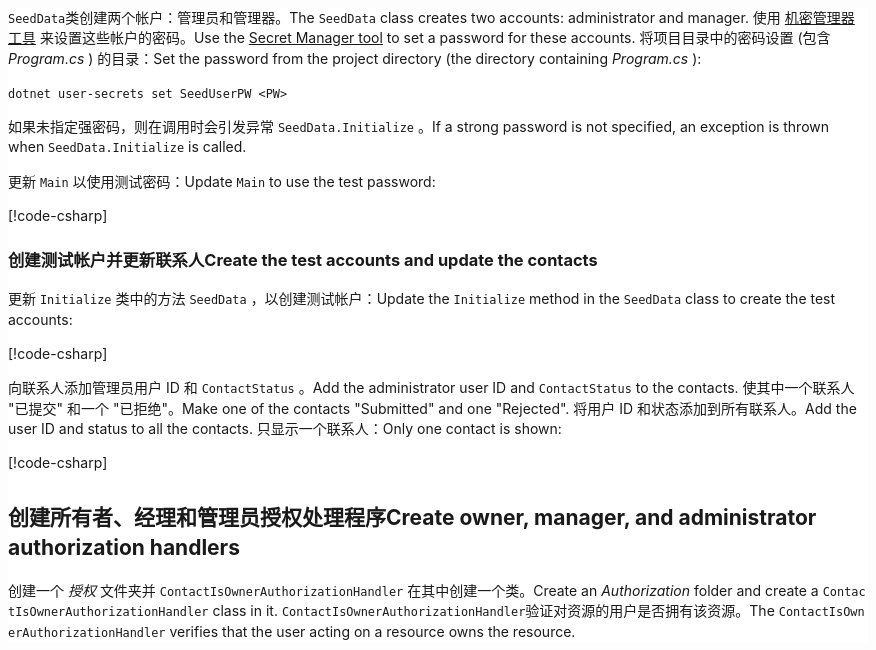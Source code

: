 <span data-ttu-id="89e14-373">`SeedData`类创建两个帐户：管理员和管理器。</span><span class="sxs-lookup"><span data-stu-id="89e14-373">The `SeedData` class creates two accounts: administrator and manager.</span></span> <span data-ttu-id="89e14-374">使用 [机密管理器工具](xref:security/app-secrets) 来设置这些帐户的密码。</span><span class="sxs-lookup"><span data-stu-id="89e14-374">Use the [Secret Manager tool](xref:security/app-secrets) to set a password for these accounts.</span></span> <span data-ttu-id="89e14-375">将项目目录中的密码设置 (包含 *Program.cs* ) 的目录：</span><span class="sxs-lookup"><span data-stu-id="89e14-375">Set the password from the project directory (the directory containing *Program.cs* ):</span></span>

```dotnetcli
dotnet user-secrets set SeedUserPW <PW>
```

<span data-ttu-id="89e14-376">如果未指定强密码，则在调用时会引发异常 `SeedData.Initialize` 。</span><span class="sxs-lookup"><span data-stu-id="89e14-376">If a strong password is not specified, an exception is thrown when `SeedData.Initialize` is called.</span></span>

<span data-ttu-id="89e14-377">更新 `Main` 以使用测试密码：</span><span class="sxs-lookup"><span data-stu-id="89e14-377">Update `Main` to use the test password:</span></span>

[!code-csharp[](secure-data/samples/final2.1/Program.cs?name=snippet)]

### <a name="create-the-test-accounts-and-update-the-contacts"></a><span data-ttu-id="89e14-378">创建测试帐户并更新联系人</span><span class="sxs-lookup"><span data-stu-id="89e14-378">Create the test accounts and update the contacts</span></span>

<span data-ttu-id="89e14-379">更新 `Initialize` 类中的方法 `SeedData` ，以创建测试帐户：</span><span class="sxs-lookup"><span data-stu-id="89e14-379">Update the `Initialize` method in the `SeedData` class to create the test accounts:</span></span>

[!code-csharp[](secure-data/samples/final2.1/Data/SeedData.cs?name=snippet_Initialize)]

<span data-ttu-id="89e14-380">向联系人添加管理员用户 ID 和 `ContactStatus` 。</span><span class="sxs-lookup"><span data-stu-id="89e14-380">Add the administrator user ID and `ContactStatus` to the contacts.</span></span> <span data-ttu-id="89e14-381">使其中一个联系人 "已提交" 和一个 "已拒绝"。</span><span class="sxs-lookup"><span data-stu-id="89e14-381">Make one of the contacts "Submitted" and one "Rejected".</span></span> <span data-ttu-id="89e14-382">将用户 ID 和状态添加到所有联系人。</span><span class="sxs-lookup"><span data-stu-id="89e14-382">Add the user ID and status to all the contacts.</span></span> <span data-ttu-id="89e14-383">只显示一个联系人：</span><span class="sxs-lookup"><span data-stu-id="89e14-383">Only one contact is shown:</span></span>

[!code-csharp[](secure-data/samples/final2.1/Data/SeedData.cs?name=snippet1&highlight=17,18)]

## <a name="create-owner-manager-and-administrator-authorization-handlers"></a><span data-ttu-id="89e14-384">创建所有者、经理和管理员授权处理程序</span><span class="sxs-lookup"><span data-stu-id="89e14-384">Create owner, manager, and administrator authorization handlers</span></span>

<span data-ttu-id="89e14-385">创建一个 *授权* 文件夹并 `ContactIsOwnerAuthorizationHandler` 在其中创建一个类。</span><span class="sxs-lookup"><span data-stu-id="89e14-385">Create an *Authorization* folder and create a `ContactIsOwnerAuthorizationHandler` class in it.</span></span> <span data-ttu-id="89e14-386">`ContactIsOwnerAuthorizationHandler`验证对资源的用户是否拥有该资源。</span><span class="sxs-lookup"><span data-stu-id="89e14-386">The `ContactIsOwnerAuthorizationHandler` verifies that the user acting on a resource owns the resource.</span></span>
